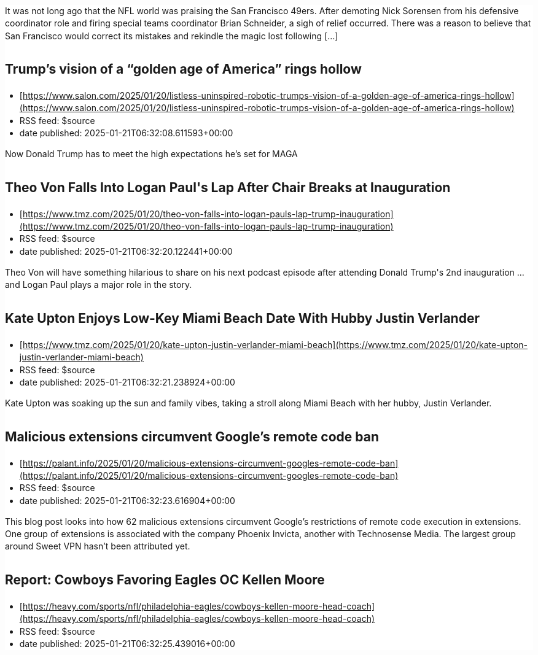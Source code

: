 It was not long ago that the NFL world was praising the San Francisco 49ers. After demoting Nick Sorensen from his defensive coordinator role and firing special teams coordinator Brian Schneider, a sigh of relief occurred. There was a reason to believe that San Francisco would correct its mistakes and rekindle the magic lost following […]

## Trump’s vision of a “golden age of America” rings hollow
 - [https://www.salon.com/2025/01/20/listless-uninspired-robotic-trumps-vision-of-a-golden-age-of-america-rings-hollow](https://www.salon.com/2025/01/20/listless-uninspired-robotic-trumps-vision-of-a-golden-age-of-america-rings-hollow)
 - RSS feed: $source
 - date published: 2025-01-21T06:32:08.611593+00:00

Now Donald Trump has to meet the high expectations he’s set for MAGA

## Theo Von Falls Into Logan Paul's Lap After Chair Breaks at Inauguration
 - [https://www.tmz.com/2025/01/20/theo-von-falls-into-logan-pauls-lap-trump-inauguration](https://www.tmz.com/2025/01/20/theo-von-falls-into-logan-pauls-lap-trump-inauguration)
 - RSS feed: $source
 - date published: 2025-01-21T06:32:20.122441+00:00

Theo Von will have something hilarious to share on his next podcast episode after attending Donald Trump's 2nd inauguration ... and Logan Paul plays a major role in the story.

## Kate Upton Enjoys Low-Key Miami Beach Date With Hubby Justin Verlander
 - [https://www.tmz.com/2025/01/20/kate-upton-justin-verlander-miami-beach](https://www.tmz.com/2025/01/20/kate-upton-justin-verlander-miami-beach)
 - RSS feed: $source
 - date published: 2025-01-21T06:32:21.238924+00:00

Kate Upton was soaking up the sun and family vibes, taking a stroll along Miami Beach with her hubby, Justin Verlander.

## Malicious extensions circumvent Google’s remote code ban
 - [https://palant.info/2025/01/20/malicious-extensions-circumvent-googles-remote-code-ban](https://palant.info/2025/01/20/malicious-extensions-circumvent-googles-remote-code-ban)
 - RSS feed: $source
 - date published: 2025-01-21T06:32:23.616904+00:00

This blog post looks into how 62 malicious extensions circumvent Google’s restrictions of remote code execution in extensions. One group of extensions is associated with the company Phoenix Invicta, another with Technosense Media. The largest group around Sweet VPN hasn’t been attributed yet.

## Report: Cowboys Favoring Eagles OC Kellen Moore
 - [https://heavy.com/sports/nfl/philadelphia-eagles/cowboys-kellen-moore-head-coach](https://heavy.com/sports/nfl/philadelphia-eagles/cowboys-kellen-moore-head-coach)
 - RSS feed: $source
 - date published: 2025-01-21T06:32:25.439016+00:00
